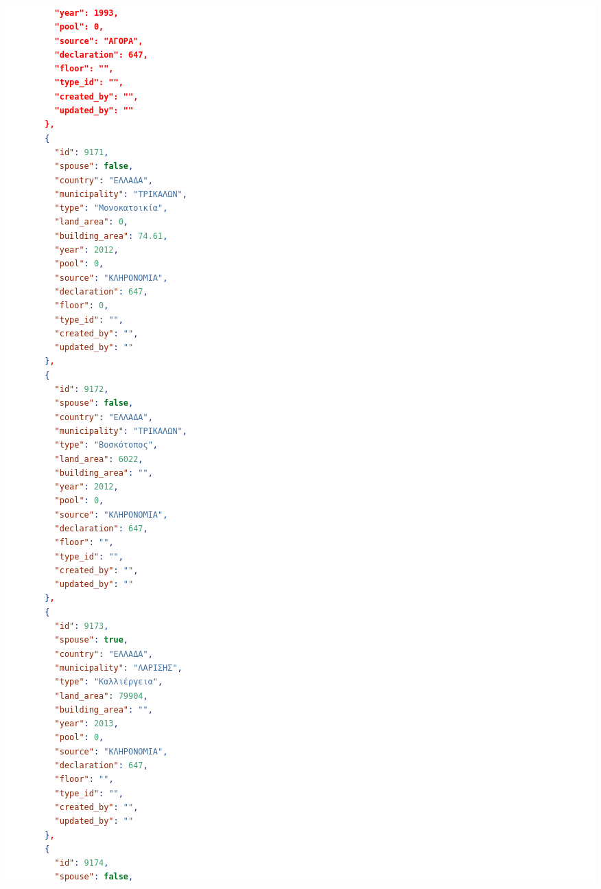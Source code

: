 ```json
          "year": 1993,
          "pool": 0,
          "source": "ΑΓΟΡΑ",
          "declaration": 647,
          "floor": "",
          "type_id": "",
          "created_by": "",
          "updated_by": ""
        },
        {
          "id": 9171,
          "spouse": false,
          "country": "ΕΛΛΑΔΑ",
          "municipality": "ΤΡΙΚΑΛΩΝ",
          "type": "Μονοκατοικία",
          "land_area": 0,
          "building_area": 74.61,
          "year": 2012,
          "pool": 0,
          "source": "ΚΛΗΡΟΝΟΜΙΑ",
          "declaration": 647,
          "floor": 0,
          "type_id": "",
          "created_by": "",
          "updated_by": ""
        },
        {
          "id": 9172,
          "spouse": false,
          "country": "ΕΛΛΑΔΑ",
          "municipality": "ΤΡΙΚΑΛΩΝ",
          "type": "Βοσκότοπος",
          "land_area": 6022,
          "building_area": "",
          "year": 2012,
          "pool": 0,
          "source": "ΚΛΗΡΟΝΟΜΙΑ",
          "declaration": 647,
          "floor": "",
          "type_id": "",
          "created_by": "",
          "updated_by": ""
        },
        {
          "id": 9173,
          "spouse": true,
          "country": "ΕΛΛΑΔΑ",
          "municipality": "ΛΑΡΙΣΗΣ",
          "type": "Καλλιέργεια",
          "land_area": 79904,
          "building_area": "",
          "year": 2013,
          "pool": 0,
          "source": "ΚΛΗΡΟΝΟΜΙΑ",
          "declaration": 647,
          "floor": "",
          "type_id": "",
          "created_by": "",
          "updated_by": ""
        },
        {
          "id": 9174,
          "spouse": false,
```